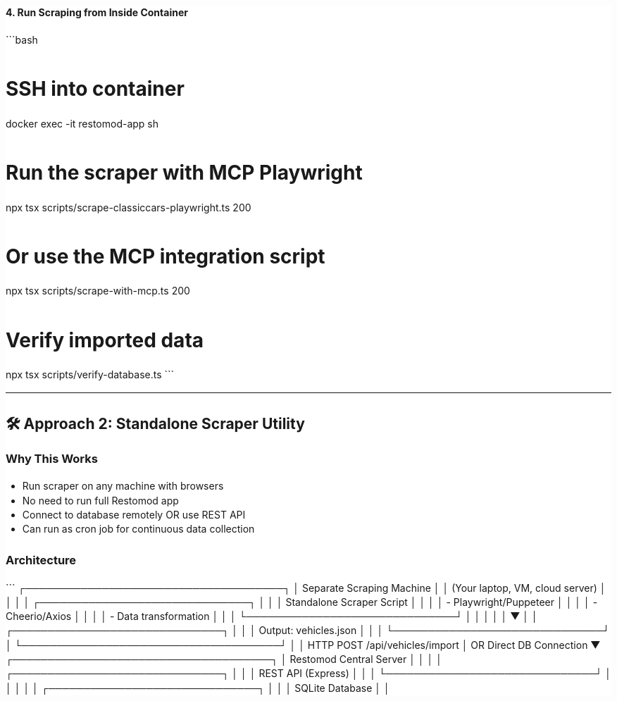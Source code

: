 
#### 4. Run Scraping from Inside Container

\`\`\`bash
# SSH into container
docker exec -it restomod-app sh

# Run the scraper with MCP Playwright
npx tsx scripts/scrape-classiccars-playwright.ts 200

# Or use the MCP integration script
npx tsx scripts/scrape-with-mcp.ts 200

# Verify imported data
npx tsx scripts/verify-database.ts
\`\`\`

---

## 🛠️ Approach 2: Standalone Scraper Utility

### Why This Works
- Run scraper on any machine with browsers
- No need to run full Restomod app
- Connect to database remotely OR use REST API
- Can run as cron job for continuous data collection

### Architecture

\`\`\`
┌─────────────────────────────────────┐
│  Separate Scraping Machine         │
│  (Your laptop, VM, cloud server)   │
│                                     │
│  ┌──────────────────────────────┐  │
│  │  Standalone Scraper Script   │  │
│  │  - Playwright/Puppeteer      │  │
│  │  - Cheerio/Axios            │  │
│  │  - Data transformation       │  │
│  └──────────────────────────────┘  │
│              │                      │
│              ▼                      │
│  ┌──────────────────────────────┐  │
│  │  Output: vehicles.json       │  │
│  └──────────────────────────────┘  │
└─────────────────────────────────────┘
              │
              │ HTTP POST /api/vehicles/import
              │ OR Direct DB Connection
              ▼
┌─────────────────────────────────────┐
│  Restomod Central Server            │
│                                     │
│  ┌──────────────────────────────┐  │
│  │  REST API (Express)          │  │
│  └──────────────────────────────┘  │
│              │                      │
│  ┌──────────────────────────────┐  │
│  │  SQLite Database             │  │
